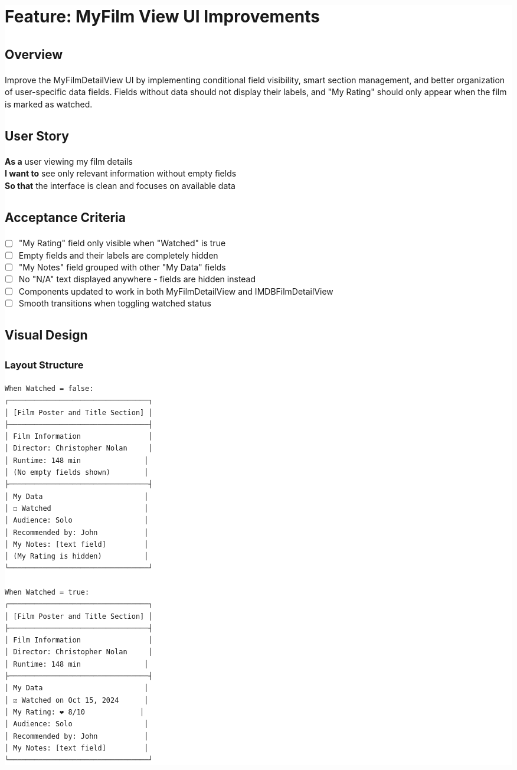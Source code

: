 # Feature: MyFilm View UI Improvements

## Overview

Improve the MyFilmDetailView UI by implementing conditional field visibility, smart section management, and better organization of user-specific data fields. Fields without data should not display their labels, and "My Rating" should only appear when the film is marked as watched.

## User Story

**As a** user viewing my film details  
**I want to** see only relevant information without empty fields  
**So that** the interface is clean and focuses on available data

## Acceptance Criteria

- [ ] "My Rating" field only visible when "Watched" is true
- [ ] Empty fields and their labels are completely hidden
- [ ] "My Notes" field grouped with other "My Data" fields
- [ ] No "N/A" text displayed anywhere - fields are hidden instead
- [ ] Components updated to work in both MyFilmDetailView and IMDBFilmDetailView
- [ ] Smooth transitions when toggling watched status

## Visual Design

### Layout Structure

```text
When Watched = false:
┌─────────────────────────────────┐
│ [Film Poster and Title Section] │
├─────────────────────────────────┤
│ Film Information                │
│ Director: Christopher Nolan     │
│ Runtime: 148 min               │
│ (No empty fields shown)        │
├─────────────────────────────────┤
│ My Data                        │
│ ☐ Watched                      │
│ Audience: Solo                 │
│ Recommended by: John           │
│ My Notes: [text field]         │
│ (My Rating is hidden)          │
└─────────────────────────────────┘

When Watched = true:
┌─────────────────────────────────┐
│ [Film Poster and Title Section] │
├─────────────────────────────────┤
│ Film Information                │
│ Director: Christopher Nolan     │
│ Runtime: 148 min               │
├─────────────────────────────────┤
│ My Data                        │
│ ☑ Watched on Oct 15, 2024      │
│ My Rating: ❤️ 8/10             │
│ Audience: Solo                 │
│ Recommended by: John           │
│ My Notes: [text field]         │
└─────────────────────────────────┘
```
